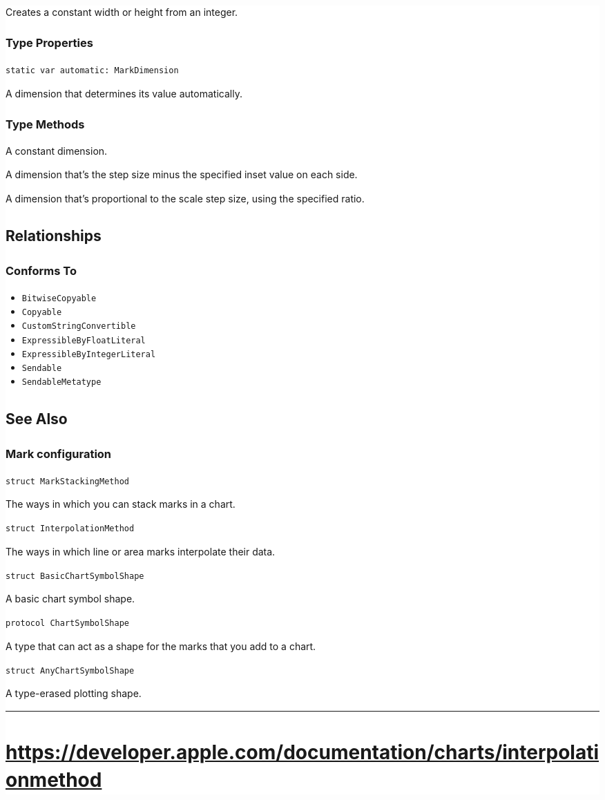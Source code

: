 Creates a constant width or height from an integer.

### Type Properties

`static var automatic: MarkDimension`

A dimension that determines its value automatically.

### Type Methods

A constant dimension.

A dimension that’s the step size minus the specified inset value on each side.

A dimension that’s proportional to the scale step size, using the specified ratio.

## Relationships

### Conforms To

- `BitwiseCopyable`
- `Copyable`
- `CustomStringConvertible`
- `ExpressibleByFloatLiteral`
- `ExpressibleByIntegerLiteral`
- `Sendable`
- `SendableMetatype`

## See Also

### Mark configuration

`struct MarkStackingMethod`

The ways in which you can stack marks in a chart.

`struct InterpolationMethod`

The ways in which line or area marks interpolate their data.

`struct BasicChartSymbolShape`

A basic chart symbol shape.

`protocol ChartSymbolShape`

A type that can act as a shape for the marks that you add to a chart.

`struct AnyChartSymbolShape`

A type-erased plotting shape.

---

# <https://developer.apple.com/documentation/charts/interpolationmethod>
